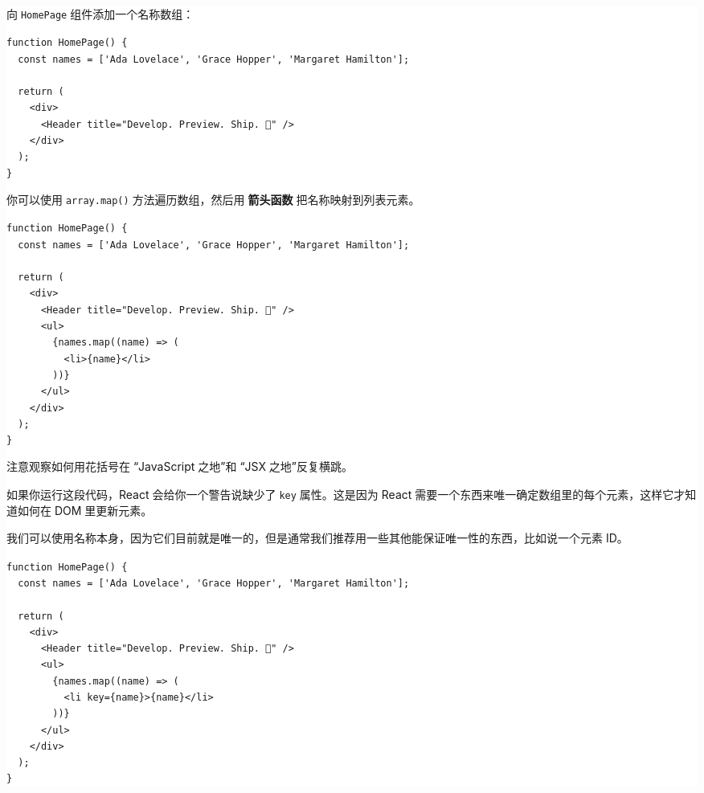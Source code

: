 向 `HomePage` 组件添加一个名称数组：

```tsx
function HomePage() {
  const names = ['Ada Lovelace', 'Grace Hopper', 'Margaret Hamilton'];
 
  return (
    <div>
      <Header title="Develop. Preview. Ship. 🚀" />
    </div>
  );
}
```

你可以使用 `array.map()` 方法遍历数组，然后用 **箭头函数** 把名称映射到列表元素。

```tsx
function HomePage() {
  const names = ['Ada Lovelace', 'Grace Hopper', 'Margaret Hamilton'];
 
  return (
    <div>
      <Header title="Develop. Preview. Ship. 🚀" />
      <ul>
        {names.map((name) => (
          <li>{name}</li>
        ))}
      </ul>
    </div>
  );
}
```

注意观察如何用花括号在 “JavaScript 之地”和 “JSX 之地”反复横跳。

如果你运行这段代码，React 会给你一个警告说缺少了 `key` 属性。这是因为 React 需要一个东西来唯一确定数组里的每个元素，这样它才知道如何在 DOM 里更新元素。

我们可以使用名称本身，因为它们目前就是唯一的，但是通常我们推荐用一些其他能保证唯一性的东西，比如说一个元素 ID。

```tsx
function HomePage() {
  const names = ['Ada Lovelace', 'Grace Hopper', 'Margaret Hamilton'];
 
  return (
    <div>
      <Header title="Develop. Preview. Ship. 🚀" />
      <ul>
        {names.map((name) => (
          <li key={name}>{name}</li>
        ))}
      </ul>
    </div>
  );
}
```
